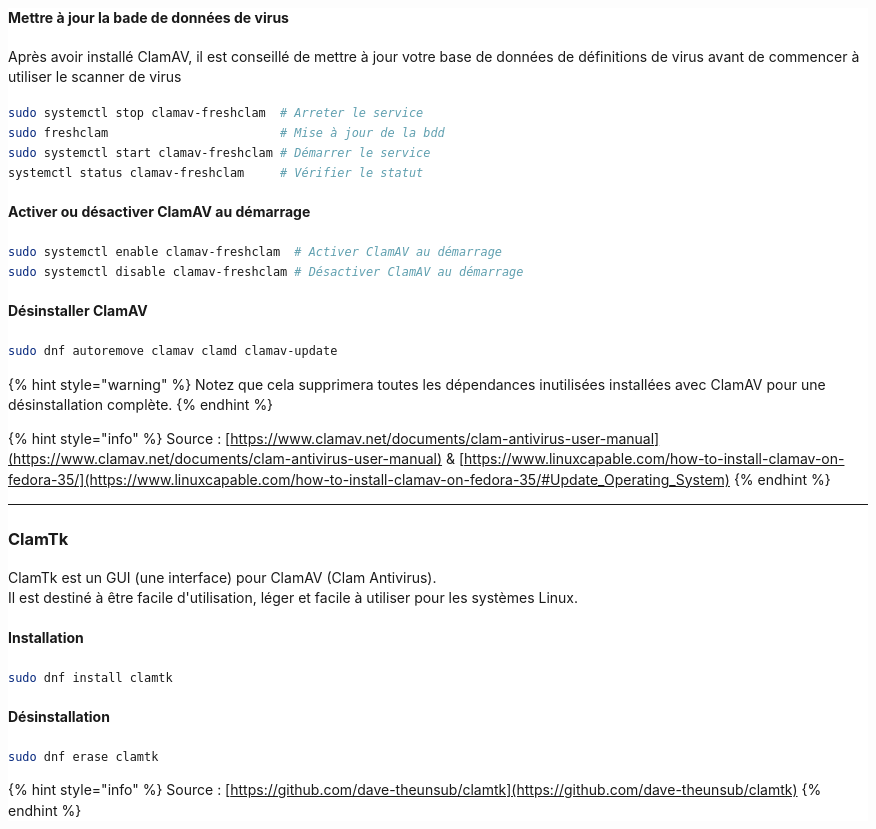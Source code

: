 #### Mettre à jour la bade de données de virus

Après avoir installé ClamAV, il est conseillé de mettre à jour votre base de données de définitions de virus avant de commencer à utiliser le scanner de virus

```bash
sudo systemctl stop clamav-freshclam  # Arreter le service
sudo freshclam                        # Mise à jour de la bdd
sudo systemctl start clamav-freshclam # Démarrer le service
systemctl status clamav-freshclam     # Vérifier le statut
```

#### Activer ou désactiver ClamAV au démarrage

```bash
sudo systemctl enable clamav-freshclam  # Activer ClamAV au démarrage
sudo systemctl disable clamav-freshclam # Désactiver ClamAV au démarrage
```

#### Désinstaller ClamAV

```bash
sudo dnf autoremove clamav clamd clamav-update
```

{% hint style="warning" %}
Notez que cela supprimera toutes les dépendances inutilisées installées avec ClamAV pour une désinstallation complète.
{% endhint %}

{% hint style="info" %}
Source : [https://www.clamav.net/documents/clam-antivirus-user-manual](https://www.clamav.net/documents/clam-antivirus-user-manual) &  [https://www.linuxcapable.com/how-to-install-clamav-on-fedora-35/](https://www.linuxcapable.com/how-to-install-clamav-on-fedora-35/#Update_Operating_System)
{% endhint %}

***

### ClamTk

ClamTk est un GUI (une interface) pour ClamAV (Clam Antivirus). \
Il est destiné à être facile d'utilisation, léger et facile à utiliser pour les systèmes Linux.

#### Installation

```bash
sudo dnf install clamtk
```

#### Désinstallation

```bash
sudo dnf erase clamtk
```

{% hint style="info" %}
Source : [https://github.com/dave-theunsub/clamtk](https://github.com/dave-theunsub/clamtk)
{% endhint %}
